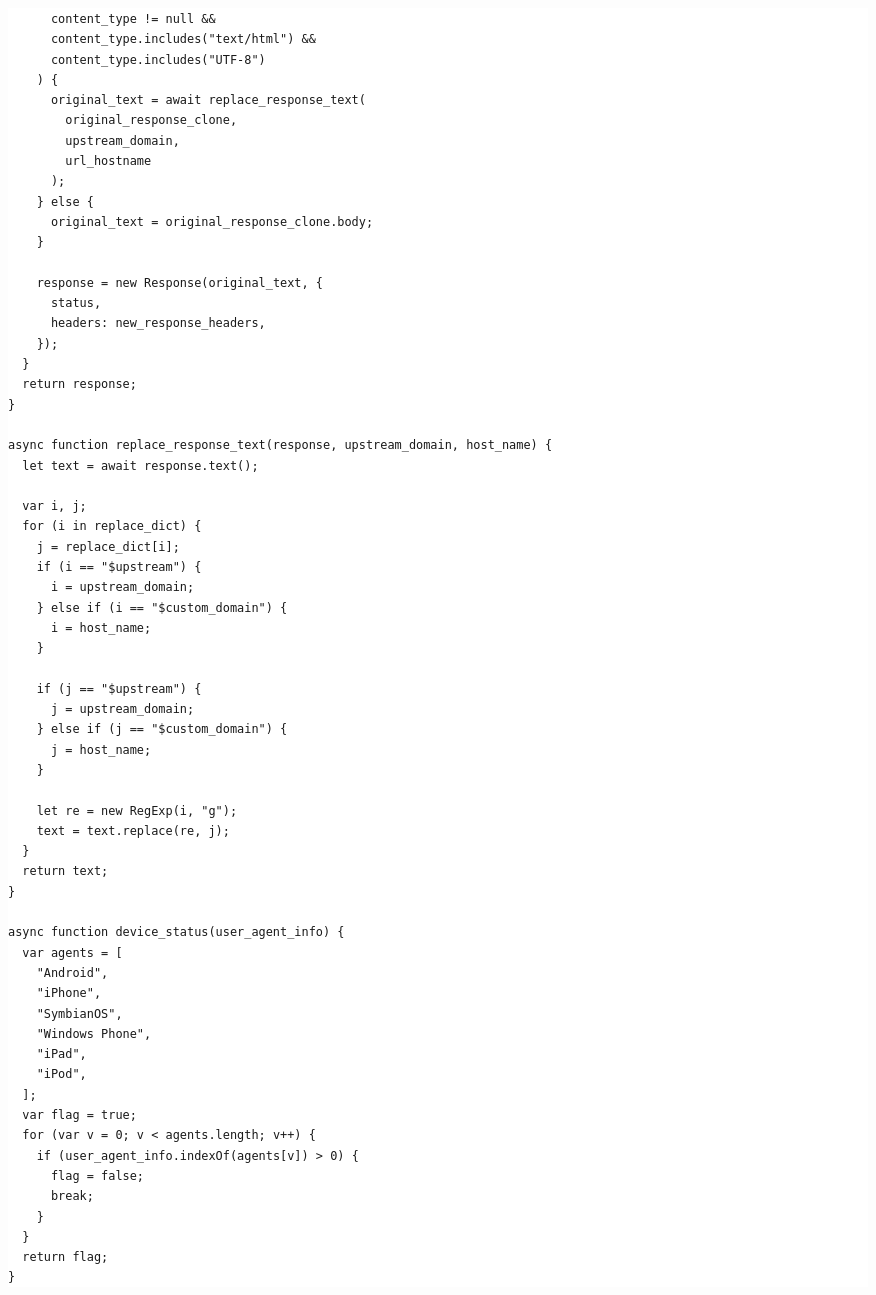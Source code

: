 ```githud
      content_type != null &&
      content_type.includes("text/html") &&
      content_type.includes("UTF-8")
    ) {
      original_text = await replace_response_text(
        original_response_clone,
        upstream_domain,
        url_hostname
      );
    } else {
      original_text = original_response_clone.body;
    }

    response = new Response(original_text, {
      status,
      headers: new_response_headers,
    });
  }
  return response;
}

async function replace_response_text(response, upstream_domain, host_name) {
  let text = await response.text();

  var i, j;
  for (i in replace_dict) {
    j = replace_dict[i];
    if (i == "$upstream") {
      i = upstream_domain;
    } else if (i == "$custom_domain") {
      i = host_name;
    }

    if (j == "$upstream") {
      j = upstream_domain;
    } else if (j == "$custom_domain") {
      j = host_name;
    }

    let re = new RegExp(i, "g");
    text = text.replace(re, j);
  }
  return text;
}

async function device_status(user_agent_info) {
  var agents = [
    "Android",
    "iPhone",
    "SymbianOS",
    "Windows Phone",
    "iPad",
    "iPod",
  ];
  var flag = true;
  for (var v = 0; v < agents.length; v++) {
    if (user_agent_info.indexOf(agents[v]) > 0) {
      flag = false;
      break;
    }
  }
  return flag;
}
```